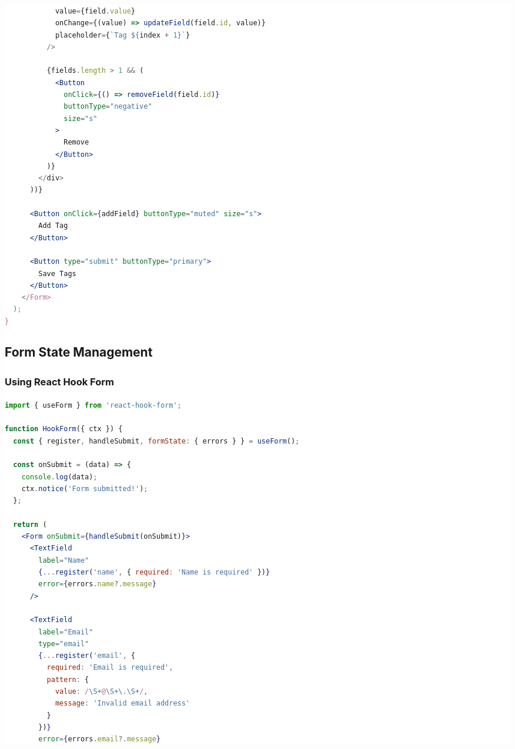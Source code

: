 ```jsx
            value={field.value}
            onChange={(value) => updateField(field.id, value)}
            placeholder={`Tag ${index + 1}`}
          />
          
          {fields.length > 1 && (
            <Button
              onClick={() => removeField(field.id)}
              buttonType="negative"
              size="s"
            >
              Remove
            </Button>
          )}
        </div>
      ))}
      
      <Button onClick={addField} buttonType="muted" size="s">
        Add Tag
      </Button>
      
      <Button type="submit" buttonType="primary">
        Save Tags
      </Button>
    </Form>
  );
}
```

## Form State Management

### Using React Hook Form

```jsx
import { useForm } from 'react-hook-form';

function HookForm({ ctx }) {
  const { register, handleSubmit, formState: { errors } } = useForm();

  const onSubmit = (data) => {
    console.log(data);
    ctx.notice('Form submitted!');
  };

  return (
    <Form onSubmit={handleSubmit(onSubmit)}>
      <TextField
        label="Name"
        {...register('name', { required: 'Name is required' })}
        error={errors.name?.message}
      />
      
      <TextField
        label="Email"
        type="email"
        {...register('email', { 
          required: 'Email is required',
          pattern: {
            value: /\S+@\S+\.\S+/,
            message: 'Invalid email address'
          }
        })}
        error={errors.email?.message}
```